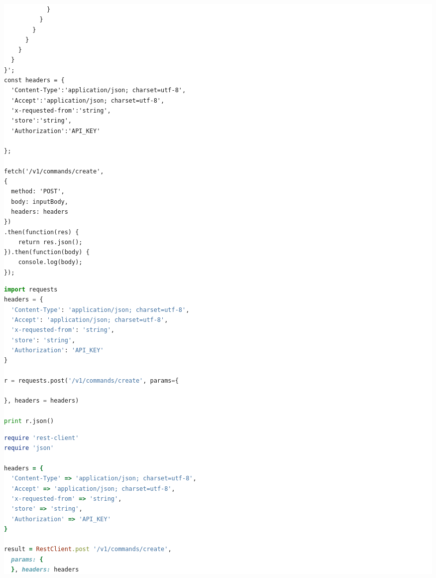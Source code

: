 ```javascript--nodejs
            }
          }
        }
      }
    }
  }
}';
const headers = {
  'Content-Type':'application/json; charset=utf-8',
  'Accept':'application/json; charset=utf-8',
  'x-requested-from':'string',
  'store':'string',
  'Authorization':'API_KEY'

};

fetch('/v1/commands/create',
{
  method: 'POST',
  body: inputBody,
  headers: headers
})
.then(function(res) {
    return res.json();
}).then(function(body) {
    console.log(body);
});

```

```python
import requests
headers = {
  'Content-Type': 'application/json; charset=utf-8',
  'Accept': 'application/json; charset=utf-8',
  'x-requested-from': 'string',
  'store': 'string',
  'Authorization': 'API_KEY'
}

r = requests.post('/v1/commands/create', params={

}, headers = headers)

print r.json()

```

```ruby
require 'rest-client'
require 'json'

headers = {
  'Content-Type' => 'application/json; charset=utf-8',
  'Accept' => 'application/json; charset=utf-8',
  'x-requested-from' => 'string',
  'store' => 'string',
  'Authorization' => 'API_KEY'
}

result = RestClient.post '/v1/commands/create',
  params: {
  }, headers: headers

```
